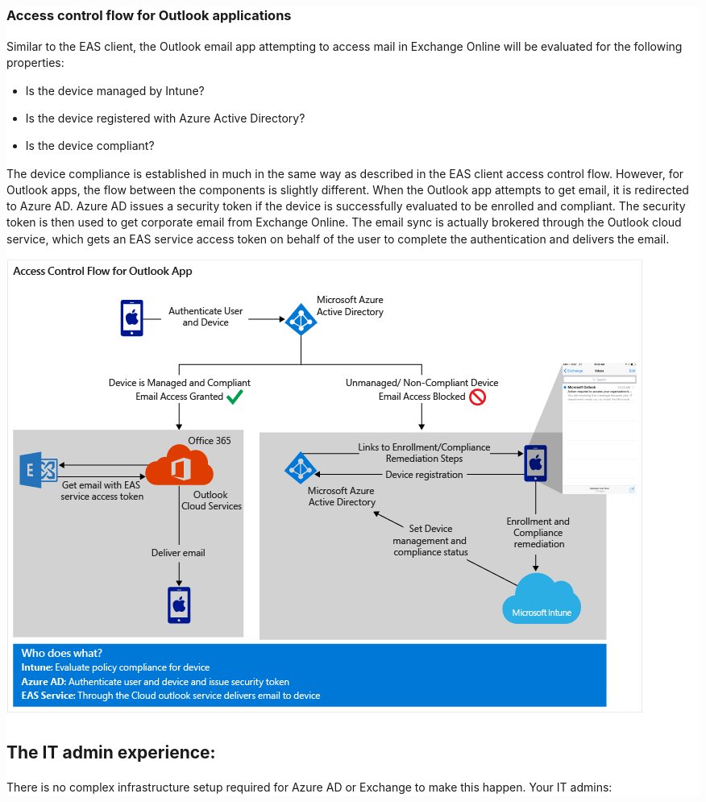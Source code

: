 ### Access control flow for Outlook applications
Similar to the EAS client, the Outlook email app attempting to access mail in Exchange Online will be evaluated for the following properties:

-   Is the device managed by Intune?

-   Is the device registered with Azure Active Directory?

-   Is the device compliant?

The device compliance is established in much in the same way as described in the EAS client access control flow. However, for Outlook apps, the flow between the components is slightly different. When the Outlook app attempts to get email, it is redirected to Azure AD. Azure AD issues a security token if the device is successfully evaluated to be enrolled and compliant. The security token is then used to get corporate email from Exchange Online. The email sync is actually brokered through the Outlook cloud service, which gets an EAS service access token on behalf of the user to complete the authentication and delivers the email.

![Graphic showing the access control flow for the Outlook app](./media/ProtectEmail/Access-Control-Flow-For-Outlook-App.png)

## The IT admin experience:
There is no complex infrastructure setup required for Azure AD or Exchange to make this happen. Your IT admins:
